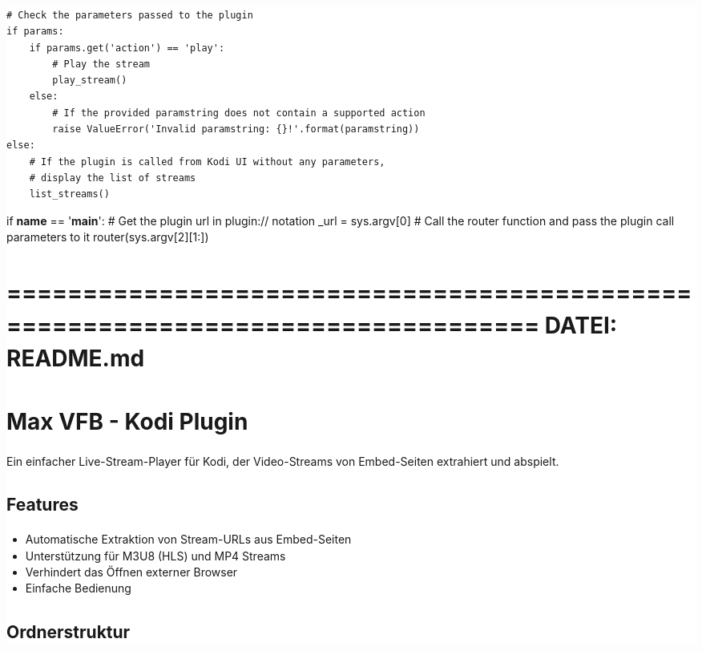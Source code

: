     # Check the parameters passed to the plugin
    if params:
        if params.get('action') == 'play':
            # Play the stream
            play_stream()
        else:
            # If the provided paramstring does not contain a supported action
            raise ValueError('Invalid paramstring: {}!'.format(paramstring))
    else:
        # If the plugin is called from Kodi UI without any parameters,
        # display the list of streams
        list_streams()

if __name__ == '__main__':
    # Get the plugin url in plugin:// notation
    _url = sys.argv[0]
    # Call the router function and pass the plugin call parameters to it
    router(sys.argv[2][1:])



================================================================================
DATEI: README.md
================================================================================

# Max VFB - Kodi Plugin

Ein einfacher Live-Stream-Player für Kodi, der Video-Streams von Embed-Seiten extrahiert und abspielt.

## Features

- Automatische Extraktion von Stream-URLs aus Embed-Seiten
- Unterstützung für M3U8 (HLS) und MP4 Streams
- Verhindert das Öffnen externer Browser
- Einfache Bedienung

## Ordnerstruktur
